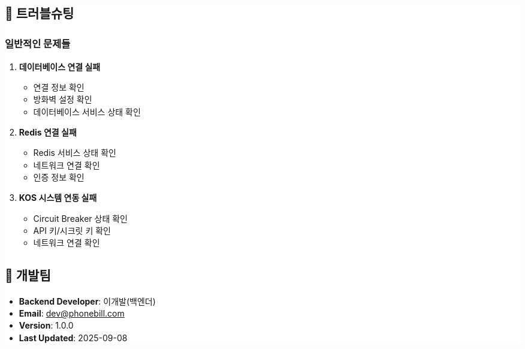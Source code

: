 ## 🐛 트러블슈팅

### 일반적인 문제들

1. **데이터베이스 연결 실패**
   - 연결 정보 확인
   - 방화벽 설정 확인
   - 데이터베이스 서비스 상태 확인

2. **Redis 연결 실패**
   - Redis 서비스 상태 확인
   - 네트워크 연결 확인
   - 인증 정보 확인

3. **KOS 시스템 연동 실패**
   - Circuit Breaker 상태 확인
   - API 키/시크릿 키 확인
   - 네트워크 연결 확인

## 👥 개발팀

- **Backend Developer**: 이개발(백엔더)
- **Email**: dev@phonebill.com
- **Version**: 1.0.0
- **Last Updated**: 2025-09-08